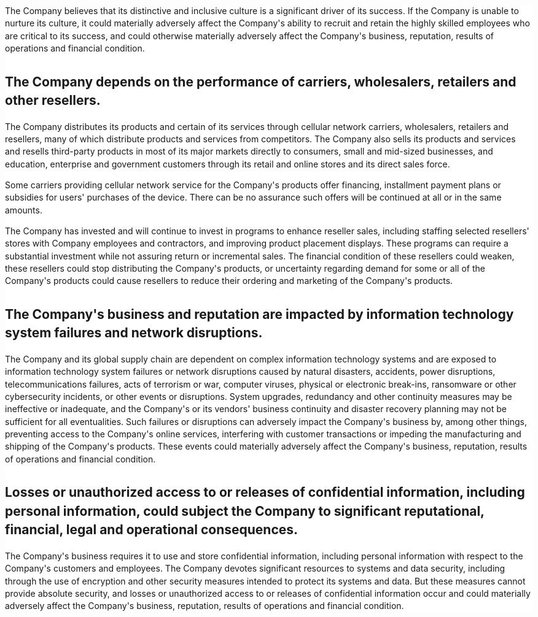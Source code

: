 The Company believes that its distinctive and inclusive culture is a significant driver of its success. If the Company is unable to nurture its culture, it could materially adversely affect the Company's ability to recruit and retain the highly skilled employees who are critical to its success, and could otherwise materially adversely affect the Company's business, reputation, results of operations and financial condition.

## The Company depends on the performance of carriers, wholesalers, retailers and other resellers.

The Company distributes its products and certain of its services through cellular network carriers, wholesalers, retailers and resellers, many of which distribute products and services from competitors. The Company also sells its products and services and resells third-party products in most of its major markets directly to consumers, small and mid-sized businesses, and education, enterprise and government customers through its retail and online stores and its direct sales force.

Some carriers providing cellular network service for the Company's products offer financing, installment payment plans or subsidies for users' purchases of the device. There can be no assurance such offers will be continued at all or in the same amounts.

The  Company  has  invested  and  will  continue  to  invest  in  programs  to  enhance  reseller  sales,  including  staffing  selected  resellers'  stores  with  Company employees  and  contractors,  and  improving  product  placement  displays.  These  programs  can  require  a  substantial  investment  while  not  assuring  return  or incremental  sales.  The  financial  condition  of  these  resellers  could  weaken,  these  resellers  could  stop  distributing  the  Company's  products,  or  uncertainty regarding demand for some or all of the Company's products could cause resellers to reduce their ordering and marketing of the Company's products.

## The Company's business and reputation are impacted by information technology system failures and network disruptions.

The Company and its global supply chain are dependent on complex information technology systems and are exposed to information technology system failures or  network  disruptions  caused  by  natural  disasters,  accidents,  power  disruptions,  telecommunications  failures,  acts  of  terrorism  or  war,  computer  viruses, physical or electronic break-ins, ransomware or other cybersecurity incidents, or other events or disruptions. System upgrades, redundancy and other continuity measures may be ineffective or inadequate, and the Company's or its vendors' business continuity and disaster recovery planning may not be sufficient for all eventualities. Such failures or disruptions can adversely impact the Company's business by, among other things, preventing access to the Company's online services, interfering with customer transactions or impeding the manufacturing and shipping of the Company's products. These events could materially adversely affect the Company's business, reputation, results of operations and financial condition.

## Losses or unauthorized access to or releases of confidential information, including personal information, could subject the Company to significant reputational, financial, legal and operational consequences.

The Company's business requires it to use and store confidential information, including personal information with respect to the Company's customers and employees. The Company devotes significant resources to systems and data security, including through the use of encryption and other security measures intended to protect its systems and data. But these measures cannot provide absolute security, and losses or unauthorized access to or releases of confidential information occur and could materially adversely affect the Company's business, reputation, results of operations and financial condition.
